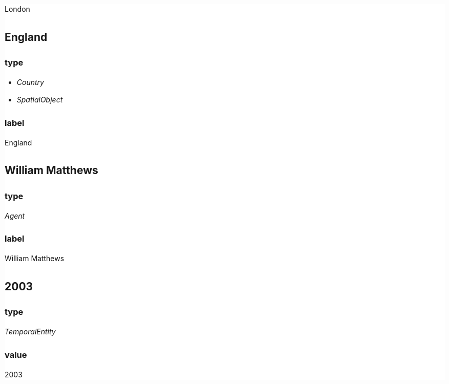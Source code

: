 
London

## England

### type

 - *Country*

 - *SpatialObject*

### label


England

## William Matthews

### type


*Agent*

### label


William Matthews

## 2003

### type


*TemporalEntity*

### value


2003